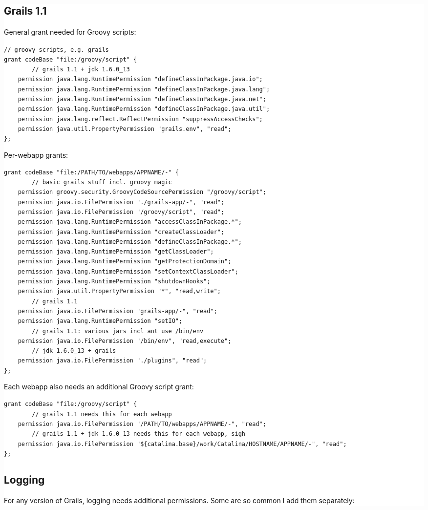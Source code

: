 ## Grails 1.1

General grant needed for Groovy scripts:

    // groovy scripts, e.g. grails
    grant codeBase "file:/groovy/script" {
            // grails 1.1 + jdk 1.6.0_13
        permission java.lang.RuntimePermission "defineClassInPackage.java.io";
        permission java.lang.RuntimePermission "defineClassInPackage.java.lang";
        permission java.lang.RuntimePermission "defineClassInPackage.java.net";
        permission java.lang.RuntimePermission "defineClassInPackage.java.util";
        permission java.lang.reflect.ReflectPermission "suppressAccessChecks";
        permission java.util.PropertyPermission "grails.env", "read";
    };

Per-webapp grants:

    grant codeBase "file:/PATH/TO/webapps/APPNAME/-" {
            // basic grails stuff incl. groovy magic
        permission groovy.security.GroovyCodeSourcePermission "/groovy/script";
        permission java.io.FilePermission "./grails-app/-", "read";
        permission java.io.FilePermission "/groovy/script", "read";
        permission java.lang.RuntimePermission "accessClassInPackage.*";
        permission java.lang.RuntimePermission "createClassLoader";
        permission java.lang.RuntimePermission "defineClassInPackage.*";
        permission java.lang.RuntimePermission "getClassLoader";
        permission java.lang.RuntimePermission "getProtectionDomain";
        permission java.lang.RuntimePermission "setContextClassLoader";
        permission java.lang.RuntimePermission "shutdownHooks";
        permission java.util.PropertyPermission "*", "read,write";
            // grails 1.1
        permission java.io.FilePermission "grails-app/-", "read";
        permission java.lang.RuntimePermission "setIO";
            // grails 1.1: various jars incl ant use /bin/env
        permission java.io.FilePermission "/bin/env", "read,execute";
            // jdk 1.6.0_13 + grails
        permission java.io.FilePermission "./plugins", "read";
    };

Each webapp also needs an additional Groovy script grant:

    grant codeBase "file:/groovy/script" {
            // grails 1.1 needs this for each webapp
        permission java.io.FilePermission "/PATH/TO/webapps/APPNAME/-", "read";
            // grails 1.1 + jdk 1.6.0_13 needs this for each webapp, sigh
        permission java.io.FilePermission "${catalina.base}/work/Catalina/HOSTNAME/APPNAME/-", "read";
    };

## Logging

For any version of Grails, logging needs additional permissions. Some are so
common I add them separately:
